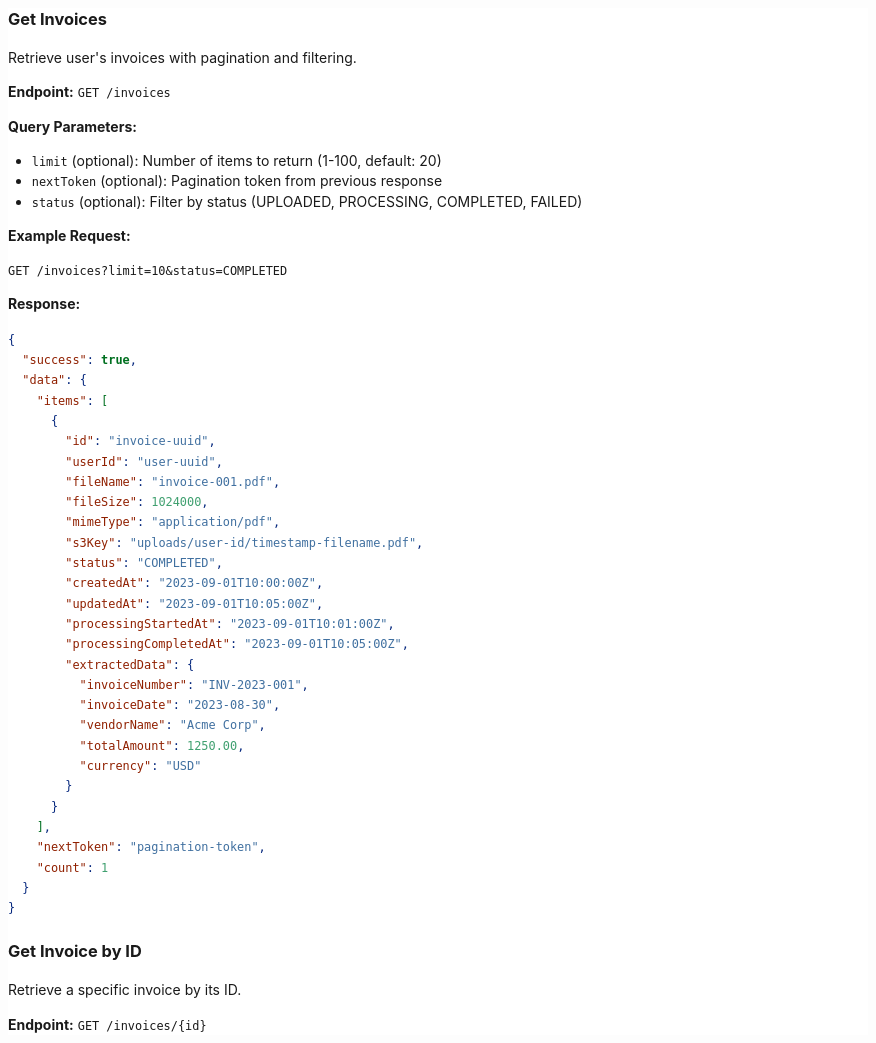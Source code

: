 ### Get Invoices

Retrieve user's invoices with pagination and filtering.

**Endpoint:** `GET /invoices`

**Query Parameters:**
- `limit` (optional): Number of items to return (1-100, default: 20)
- `nextToken` (optional): Pagination token from previous response
- `status` (optional): Filter by status (UPLOADED, PROCESSING, COMPLETED, FAILED)

**Example Request:**
```
GET /invoices?limit=10&status=COMPLETED
```

**Response:**
```json
{
  "success": true,
  "data": {
    "items": [
      {
        "id": "invoice-uuid",
        "userId": "user-uuid",
        "fileName": "invoice-001.pdf",
        "fileSize": 1024000,
        "mimeType": "application/pdf",
        "s3Key": "uploads/user-id/timestamp-filename.pdf",
        "status": "COMPLETED",
        "createdAt": "2023-09-01T10:00:00Z",
        "updatedAt": "2023-09-01T10:05:00Z",
        "processingStartedAt": "2023-09-01T10:01:00Z",
        "processingCompletedAt": "2023-09-01T10:05:00Z",
        "extractedData": {
          "invoiceNumber": "INV-2023-001",
          "invoiceDate": "2023-08-30",
          "vendorName": "Acme Corp",
          "totalAmount": 1250.00,
          "currency": "USD"
        }
      }
    ],
    "nextToken": "pagination-token",
    "count": 1
  }
}
```

### Get Invoice by ID

Retrieve a specific invoice by its ID.

**Endpoint:** `GET /invoices/{id}`
